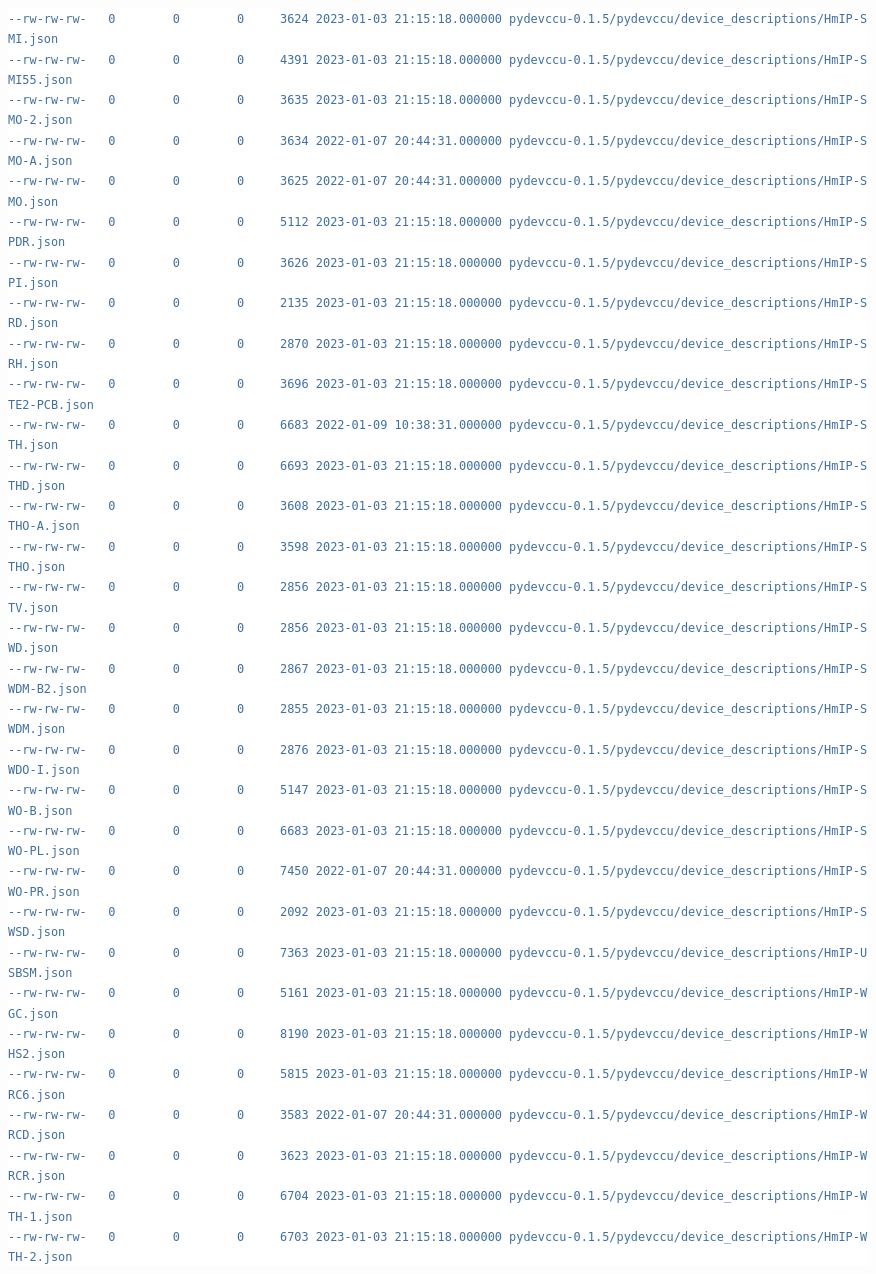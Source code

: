 ```diff
--rw-rw-rw-   0        0        0     3624 2023-01-03 21:15:18.000000 pydevccu-0.1.5/pydevccu/device_descriptions/HmIP-SMI.json
--rw-rw-rw-   0        0        0     4391 2023-01-03 21:15:18.000000 pydevccu-0.1.5/pydevccu/device_descriptions/HmIP-SMI55.json
--rw-rw-rw-   0        0        0     3635 2023-01-03 21:15:18.000000 pydevccu-0.1.5/pydevccu/device_descriptions/HmIP-SMO-2.json
--rw-rw-rw-   0        0        0     3634 2022-01-07 20:44:31.000000 pydevccu-0.1.5/pydevccu/device_descriptions/HmIP-SMO-A.json
--rw-rw-rw-   0        0        0     3625 2022-01-07 20:44:31.000000 pydevccu-0.1.5/pydevccu/device_descriptions/HmIP-SMO.json
--rw-rw-rw-   0        0        0     5112 2023-01-03 21:15:18.000000 pydevccu-0.1.5/pydevccu/device_descriptions/HmIP-SPDR.json
--rw-rw-rw-   0        0        0     3626 2023-01-03 21:15:18.000000 pydevccu-0.1.5/pydevccu/device_descriptions/HmIP-SPI.json
--rw-rw-rw-   0        0        0     2135 2023-01-03 21:15:18.000000 pydevccu-0.1.5/pydevccu/device_descriptions/HmIP-SRD.json
--rw-rw-rw-   0        0        0     2870 2023-01-03 21:15:18.000000 pydevccu-0.1.5/pydevccu/device_descriptions/HmIP-SRH.json
--rw-rw-rw-   0        0        0     3696 2023-01-03 21:15:18.000000 pydevccu-0.1.5/pydevccu/device_descriptions/HmIP-STE2-PCB.json
--rw-rw-rw-   0        0        0     6683 2022-01-09 10:38:31.000000 pydevccu-0.1.5/pydevccu/device_descriptions/HmIP-STH.json
--rw-rw-rw-   0        0        0     6693 2023-01-03 21:15:18.000000 pydevccu-0.1.5/pydevccu/device_descriptions/HmIP-STHD.json
--rw-rw-rw-   0        0        0     3608 2023-01-03 21:15:18.000000 pydevccu-0.1.5/pydevccu/device_descriptions/HmIP-STHO-A.json
--rw-rw-rw-   0        0        0     3598 2023-01-03 21:15:18.000000 pydevccu-0.1.5/pydevccu/device_descriptions/HmIP-STHO.json
--rw-rw-rw-   0        0        0     2856 2023-01-03 21:15:18.000000 pydevccu-0.1.5/pydevccu/device_descriptions/HmIP-STV.json
--rw-rw-rw-   0        0        0     2856 2023-01-03 21:15:18.000000 pydevccu-0.1.5/pydevccu/device_descriptions/HmIP-SWD.json
--rw-rw-rw-   0        0        0     2867 2023-01-03 21:15:18.000000 pydevccu-0.1.5/pydevccu/device_descriptions/HmIP-SWDM-B2.json
--rw-rw-rw-   0        0        0     2855 2023-01-03 21:15:18.000000 pydevccu-0.1.5/pydevccu/device_descriptions/HmIP-SWDM.json
--rw-rw-rw-   0        0        0     2876 2023-01-03 21:15:18.000000 pydevccu-0.1.5/pydevccu/device_descriptions/HmIP-SWDO-I.json
--rw-rw-rw-   0        0        0     5147 2023-01-03 21:15:18.000000 pydevccu-0.1.5/pydevccu/device_descriptions/HmIP-SWO-B.json
--rw-rw-rw-   0        0        0     6683 2023-01-03 21:15:18.000000 pydevccu-0.1.5/pydevccu/device_descriptions/HmIP-SWO-PL.json
--rw-rw-rw-   0        0        0     7450 2022-01-07 20:44:31.000000 pydevccu-0.1.5/pydevccu/device_descriptions/HmIP-SWO-PR.json
--rw-rw-rw-   0        0        0     2092 2023-01-03 21:15:18.000000 pydevccu-0.1.5/pydevccu/device_descriptions/HmIP-SWSD.json
--rw-rw-rw-   0        0        0     7363 2023-01-03 21:15:18.000000 pydevccu-0.1.5/pydevccu/device_descriptions/HmIP-USBSM.json
--rw-rw-rw-   0        0        0     5161 2023-01-03 21:15:18.000000 pydevccu-0.1.5/pydevccu/device_descriptions/HmIP-WGC.json
--rw-rw-rw-   0        0        0     8190 2023-01-03 21:15:18.000000 pydevccu-0.1.5/pydevccu/device_descriptions/HmIP-WHS2.json
--rw-rw-rw-   0        0        0     5815 2023-01-03 21:15:18.000000 pydevccu-0.1.5/pydevccu/device_descriptions/HmIP-WRC6.json
--rw-rw-rw-   0        0        0     3583 2022-01-07 20:44:31.000000 pydevccu-0.1.5/pydevccu/device_descriptions/HmIP-WRCD.json
--rw-rw-rw-   0        0        0     3623 2023-01-03 21:15:18.000000 pydevccu-0.1.5/pydevccu/device_descriptions/HmIP-WRCR.json
--rw-rw-rw-   0        0        0     6704 2023-01-03 21:15:18.000000 pydevccu-0.1.5/pydevccu/device_descriptions/HmIP-WTH-1.json
--rw-rw-rw-   0        0        0     6703 2023-01-03 21:15:18.000000 pydevccu-0.1.5/pydevccu/device_descriptions/HmIP-WTH-2.json
```